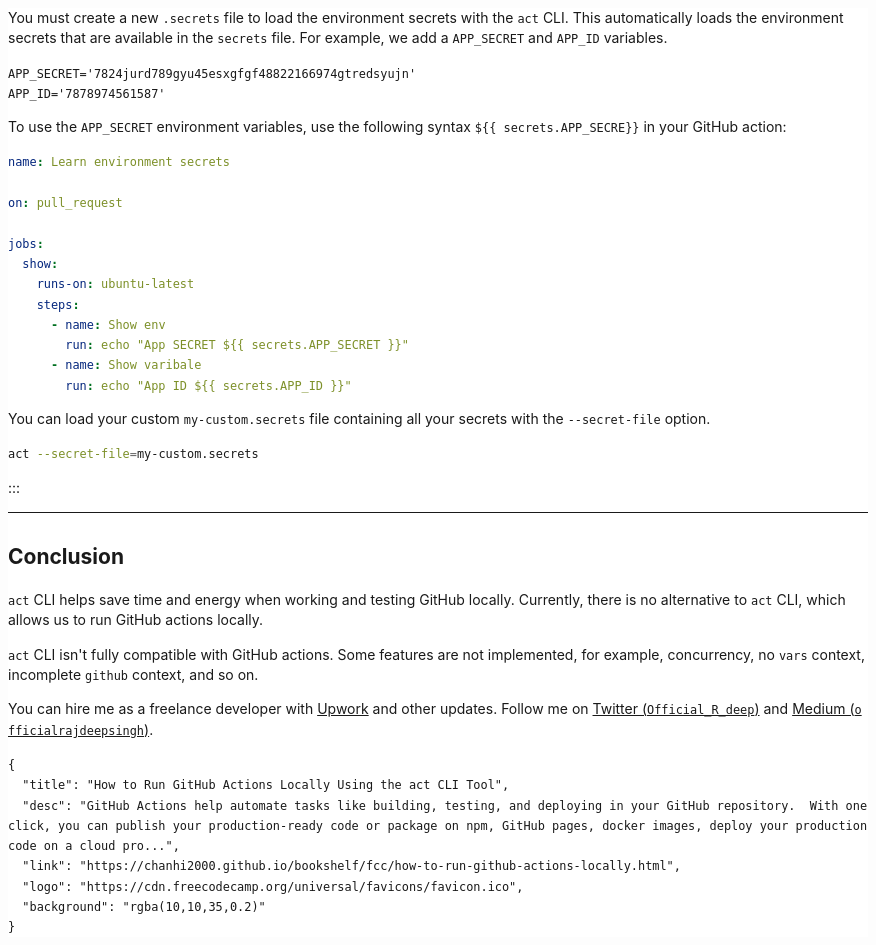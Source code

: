 You must create a new <VPIcon icon="fas fa-file-lines"/>`.secrets` file to load the environment secrets with the `act` CLI. This automatically loads the environment secrets that are available in the `secrets` file. For example, we add a `APP_SECRET` and `APP_ID` variables.

```properties title=".secrets"
APP_SECRET='7824jurd789gyu45esxgfgf48822166974gtredsyujn'
APP_ID='7878974561587'
```

To use the `APP_SECRET` environment variables, use the following syntax `${{ secrets.APP_SECRE}}` in your GitHub action:

```yaml title=".github/workflows/test.yml"
name: Learn environment secrets 

on: pull_request

jobs:
  show:
    runs-on: ubuntu-latest
    steps:
      - name: Show env
        run: echo "App SECRET ${{ secrets.APP_SECRET }}"
      - name: Show varibale
        run: echo "App ID ${{ secrets.APP_ID }}"
```

You can load your custom `my-custom.secrets` file containing all your secrets with the `--secret-file` option.

```sh
act --secret-file=my-custom.secrets
```

:::

---

## Conclusion

`act` CLI helps save time and energy when working and testing GitHub locally. Currently, there is no alternative to `act` CLI, which allows us to run GitHub actions locally.

`act` CLI isn't fully compatible with GitHub actions. Some features are not implemented, for example, concurrency, no `vars` context, incomplete `github` context, and so on.

You can hire me as a freelance developer with [<VPIcon icon="fas fa-globe"/>Upwork](https://upwork.com/freelancers/~01a4e8ba7a41795229) and other updates. Follow me on [Twitter (<VPIcon icon="fa-brands fa-x-twitter"/>`Official_R_deep`)](https://twitter.com/Official_R_deep) and [Medium (<VPIcon icon="fa-brands fa-medium"/>`officialrajdeepsingh`)](https://officialrajdeepsingh.medium.com/).


```component VPCard
{
  "title": "How to Run GitHub Actions Locally Using the act CLI Tool",
  "desc": "GitHub Actions help automate tasks like building, testing, and deploying in your GitHub repository.  With one click, you can publish your production-ready code or package on npm, GitHub pages, docker images, deploy your production code on a cloud pro...",
  "link": "https://chanhi2000.github.io/bookshelf/fcc/how-to-run-github-actions-locally.html",
  "logo": "https://cdn.freecodecamp.org/universal/favicons/favicon.ico",
  "background": "rgba(10,10,35,0.2)"
}
```
